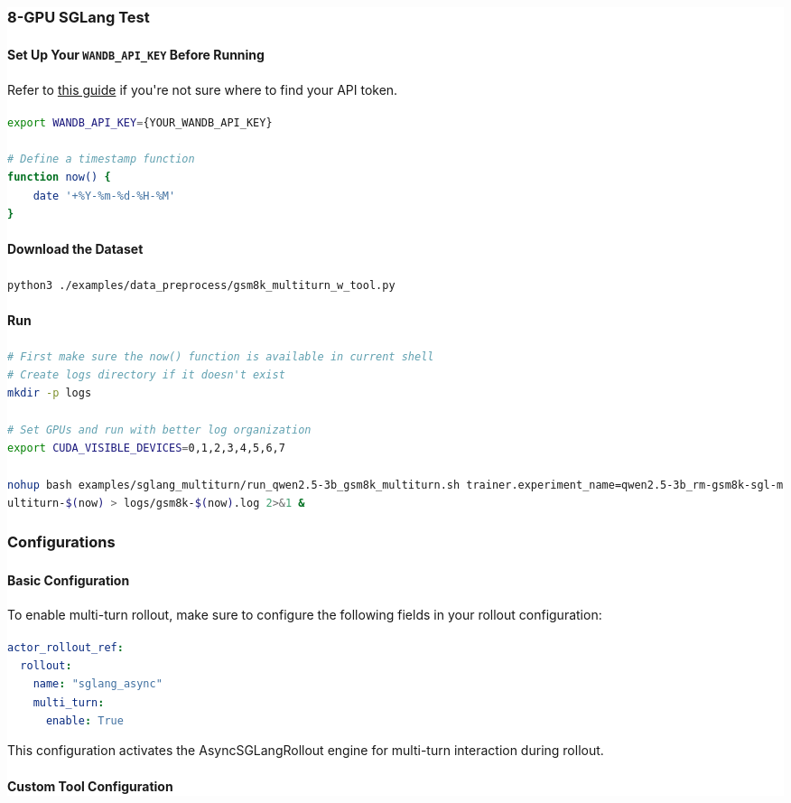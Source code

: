 ### 8-GPU SGLang Test

#### Set Up Your `WANDB_API_KEY` Before Running

Refer to [this guide](https://community.wandb.ai/t/where-can-i-find-the-api-token-for-my-project/7914) if you're not sure where to find your API token.

```bash
export WANDB_API_KEY={YOUR_WANDB_API_KEY}

# Define a timestamp function
function now() {
    date '+%Y-%m-%d-%H-%M'
}
```

#### Download the Dataset

```bash
python3 ./examples/data_preprocess/gsm8k_multiturn_w_tool.py
```

#### Run

```bash
# First make sure the now() function is available in current shell
# Create logs directory if it doesn't exist
mkdir -p logs

# Set GPUs and run with better log organization
export CUDA_VISIBLE_DEVICES=0,1,2,3,4,5,6,7

nohup bash examples/sglang_multiturn/run_qwen2.5-3b_gsm8k_multiturn.sh trainer.experiment_name=qwen2.5-3b_rm-gsm8k-sgl-multiturn-$(now) > logs/gsm8k-$(now).log 2>&1 &
```

### Configurations

#### Basic Configuration

To enable multi-turn rollout, make sure to configure the following fields in your rollout configuration:

```yaml
actor_rollout_ref:
  rollout:
    name: "sglang_async"
    multi_turn:
      enable: True
```

This configuration activates the AsyncSGLangRollout engine for multi-turn interaction during rollout.

#### Custom Tool Configuration
